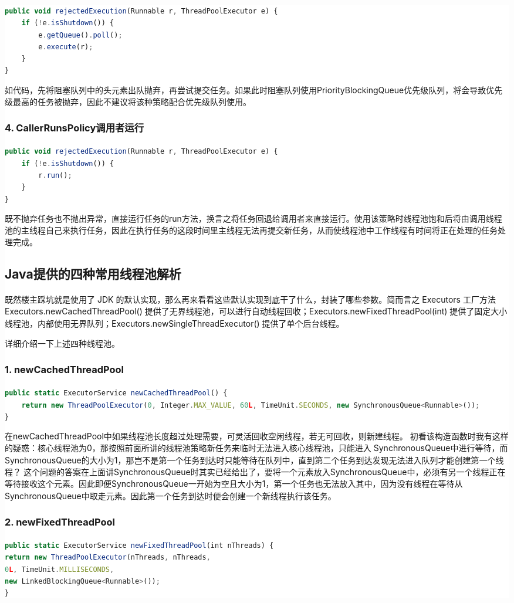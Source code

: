```javascript
public void rejectedExecution(Runnable r, ThreadPoolExecutor e) {
    if (!e.isShutdown()) {
        e.getQueue().poll();
        e.execute(r);
    }
}
```

如代码，先将阻塞队列中的头元素出队抛弃，再尝试提交任务。如果此时阻塞队列使用PriorityBlockingQueue优先级队列，将会导致优先级最高的任务被抛弃，因此不建议将该种策略配合优先级队列使用。

### 4. CallerRunsPolicy调用者运行

```javascript
public void rejectedExecution(Runnable r, ThreadPoolExecutor e) {
    if (!e.isShutdown()) {
        r.run();
    }
}
```

既不抛弃任务也不抛出异常，直接运行任务的run方法，换言之将任务回退给调用者来直接运行。使用该策略时线程池饱和后将由调用线程池的主线程自己来执行任务，因此在执行任务的这段时间里主线程无法再提交新任务，从而使线程池中工作线程有时间将正在处理的任务处理完成。


## Java提供的四种常用线程池解析
   既然楼主踩坑就是使用了 JDK 的默认实现，那么再来看看这些默认实现到底干了什么，封装了哪些参数。简而言之 Executors 工厂方法Executors.newCachedThreadPool() 提供了无界线程池，可以进行自动线程回收；Executors.newFixedThreadPool(int) 提供了固定大小线程池，内部使用无界队列；Executors.newSingleThreadExecutor() 提供了单个后台线程。

详细介绍一下上述四种线程池。

### 1. newCachedThreadPool

```javascript
public static ExecutorService newCachedThreadPool() {
    return new ThreadPoolExecutor(0, Integer.MAX_VALUE, 60L, TimeUnit.SECONDS, new SynchronousQueue<Runnable>());
}
```

在newCachedThreadPool中如果线程池长度超过处理需要，可灵活回收空闲线程，若无可回收，则新建线程。
初看该构造函数时我有这样的疑惑：核心线程池为0，那按照前面所讲的线程池策略新任务来临时无法进入核心线程池，只能进入 SynchronousQueue中进行等待，而SynchronousQueue的大小为1，那岂不是第一个任务到达时只能等待在队列中，直到第二个任务到达发现无法进入队列才能创建第一个线程？
这个问题的答案在上面讲SynchronousQueue时其实已经给出了，要将一个元素放入SynchronousQueue中，必须有另一个线程正在等待接收这个元素。因此即便SynchronousQueue一开始为空且大小为1，第一个任务也无法放入其中，因为没有线程在等待从SynchronousQueue中取走元素。因此第一个任务到达时便会创建一个新线程执行该任务。

### 2. newFixedThreadPool

```javascript
public static ExecutorService newFixedThreadPool(int nThreads) {
return new ThreadPoolExecutor(nThreads, nThreads,
0L, TimeUnit.MILLISECONDS,
new LinkedBlockingQueue<Runnable>());
}
```
